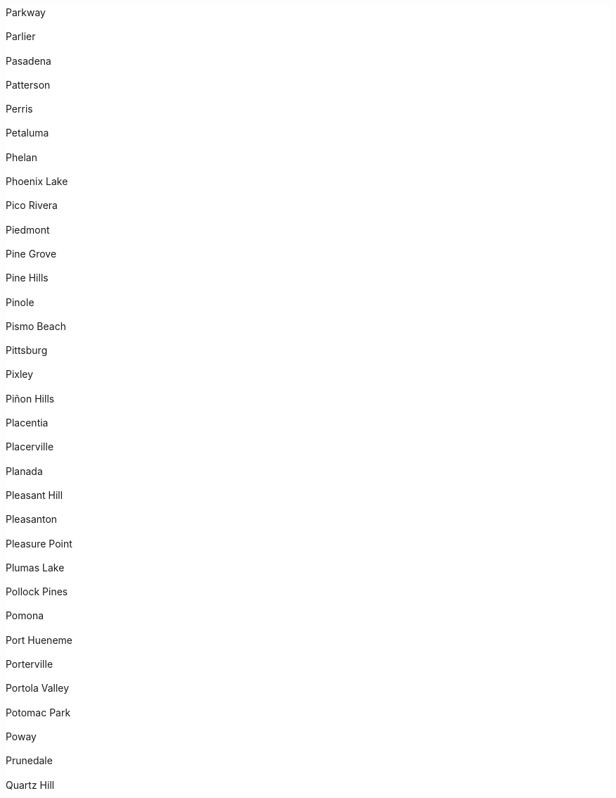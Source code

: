 Parkway

Parlier

Pasadena

Patterson

Perris

Petaluma

Phelan

Phoenix Lake

Pico Rivera

Piedmont

Pine Grove

Pine Hills

Pinole

Pismo Beach

Pittsburg

Pixley

Piñon Hills

Placentia

Placerville

Planada

Pleasant Hill

Pleasanton

Pleasure Point

Plumas Lake

Pollock Pines

Pomona

Port Hueneme

Porterville

Portola Valley

Potomac Park

Poway

Prunedale

Quartz Hill
